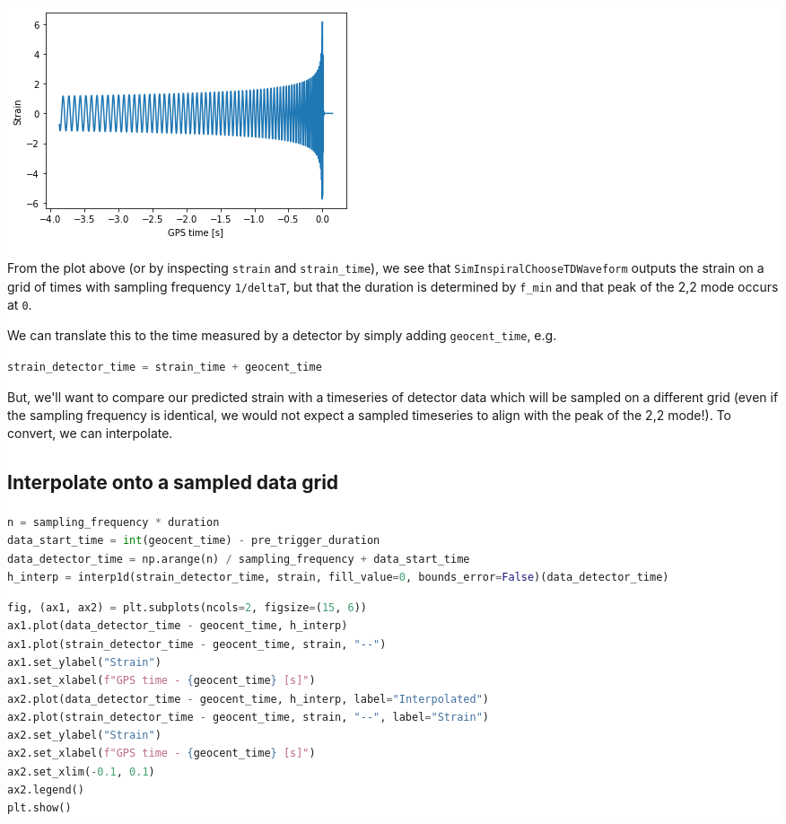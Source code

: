 
    
![png](waveform_projection_files/waveform_projection_11_0.png)
    


From the plot above (or by inspecting `strain` and `strain_time`), we see that `SimInspiralChooseTDWaveform` outputs the strain on a grid of times with sampling frequency `1/deltaT`, but that the duration is determined by `f_min` and that peak of the 2,2 mode occurs at `0`.

We can translate this to the time measured by a detector by simply adding `geocent_time`, e.g.


```python
strain_detector_time = strain_time + geocent_time
```

But, we'll want to compare our predicted strain with a timeseries of detector data which will be sampled on a different grid (even if the sampling frequency is identical, we would not expect a sampled timeseries to align with the peak of the 2,2 mode!). To convert, we can interpolate.

## Interpolate onto a sampled data grid



```python
n = sampling_frequency * duration
data_start_time = int(geocent_time) - pre_trigger_duration
data_detector_time = np.arange(n) / sampling_frequency + data_start_time 
h_interp = interp1d(strain_detector_time, strain, fill_value=0, bounds_error=False)(data_detector_time)
```


```python
fig, (ax1, ax2) = plt.subplots(ncols=2, figsize=(15, 6))
ax1.plot(data_detector_time - geocent_time, h_interp)
ax1.plot(strain_detector_time - geocent_time, strain, "--")
ax1.set_ylabel("Strain")
ax1.set_xlabel(f"GPS time - {geocent_time} [s]")
ax2.plot(data_detector_time - geocent_time, h_interp, label="Interpolated")
ax2.plot(strain_detector_time - geocent_time, strain, "--", label="Strain")
ax2.set_ylabel("Strain")
ax2.set_xlabel(f"GPS time - {geocent_time} [s]")
ax2.set_xlim(-0.1, 0.1)
ax2.legend()
plt.show()
```
